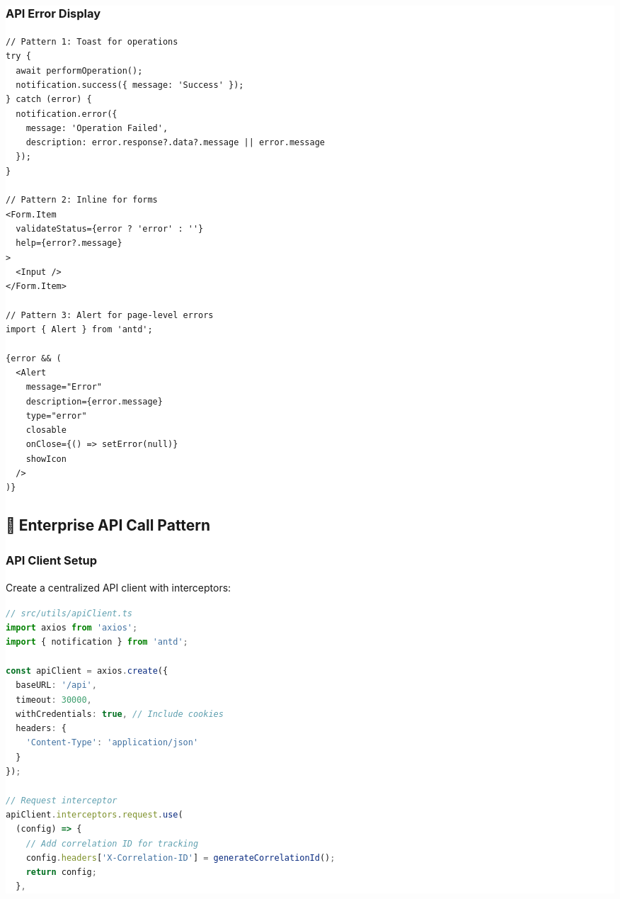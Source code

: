 ### **API Error Display**

```tsx
// Pattern 1: Toast for operations
try {
  await performOperation();
  notification.success({ message: 'Success' });
} catch (error) {
  notification.error({
    message: 'Operation Failed',
    description: error.response?.data?.message || error.message
  });
}

// Pattern 2: Inline for forms
<Form.Item
  validateStatus={error ? 'error' : ''}
  help={error?.message}
>
  <Input />
</Form.Item>

// Pattern 3: Alert for page-level errors
import { Alert } from 'antd';

{error && (
  <Alert
    message="Error"
    description={error.message}
    type="error"
    closable
    onClose={() => setError(null)}
    showIcon
  />
)}
```

## 🔌 **Enterprise API Call Pattern**

### **API Client Setup**

Create a centralized API client with interceptors:

```typescript
// src/utils/apiClient.ts
import axios from 'axios';
import { notification } from 'antd';

const apiClient = axios.create({
  baseURL: '/api',
  timeout: 30000,
  withCredentials: true, // Include cookies
  headers: {
    'Content-Type': 'application/json'
  }
});

// Request interceptor
apiClient.interceptors.request.use(
  (config) => {
    // Add correlation ID for tracking
    config.headers['X-Correlation-ID'] = generateCorrelationId();
    return config;
  },
```
